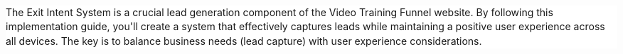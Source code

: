 The Exit Intent System is a crucial lead generation component of the Video Training Funnel website. By following this implementation guide, you'll create a system that effectively captures leads while maintaining a positive user experience across all devices. The key is to balance business needs (lead capture) with user experience considerations.